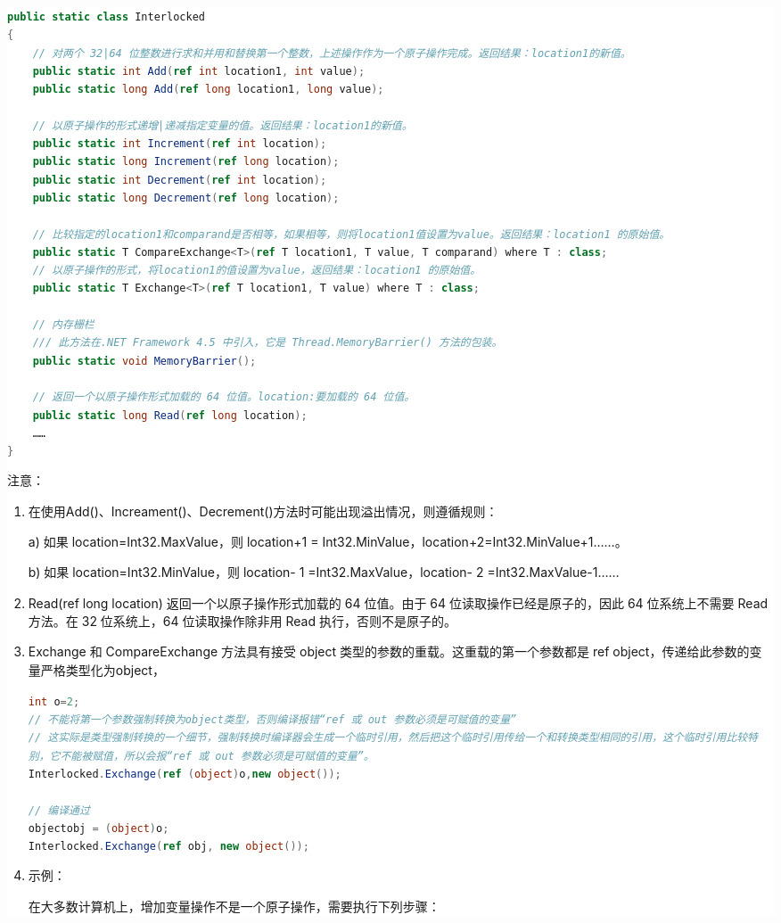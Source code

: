    ```C#
   public static class Interlocked
   {
       // 对两个 32|64 位整数进行求和并用和替换第一个整数，上述操作作为一个原子操作完成。返回结果：location1的新值。
       public static int Add(ref int location1, int value);
       public static long Add(ref long location1, long value);
    
       // 以原子操作的形式递增|递减指定变量的值。返回结果：location1的新值。
       public static int Increment(ref int location);
       public static long Increment(ref long location);
       public static int Decrement(ref int location);
       public static long Decrement(ref long location);
    
       // 比较指定的location1和comparand是否相等，如果相等，则将location1值设置为value。返回结果：location1 的原始值。
       public static T CompareExchange<T>(ref T location1, T value, T comparand) where T : class;
       // 以原子操作的形式，将location1的值设置为value，返回结果：location1 的原始值。
       public static T Exchange<T>(ref T location1, T value) where T : class;
    
       // 内存栅栏
       /// 此方法在.NET Framework 4.5 中引入，它是 Thread.MemoryBarrier() 方法的包装。 
       public static void MemoryBarrier();
    
       // 返回一个以原子操作形式加载的 64 位值。location:要加载的 64 位值。
       public static long Read(ref long location);
       ……
   }
   ```

   注意：

   1) 在使用Add()、Increament()、Decrement()方法时可能出现溢出情况，则遵循规则：

      a)  如果 location=Int32.MaxValue，则 location+1 = Int32.MinValue，location+2=Int32.MinValue+1……。

      b)  如果 location=Int32.MinValue，则 location- 1 =Int32.MaxValue，location- 2 =Int32.MaxValue-1……

   2) Read(ref long location) 返回一个以原子操作形式加载的 64 位值。由于 64 位读取操作已经是原子的，因此 64 位系统上不需要 Read 方法。在 32 位系统上，64 位读取操作除非用 Read 执行，否则不是原子的。

   3) Exchange 和 CompareExchange 方法具有接受 object 类型的参数的重载。这重载的第一个参数都是 ref object，传递给此参数的变量严格类型化为object，

      ```C#
      int o=2;
      // 不能将第一个参数强制转换为object类型，否则编译报错“ref 或 out 参数必须是可赋值的变量”
      // 这实际是类型强制转换的一个细节，强制转换时编译器会生成一个临时引用，然后把这个临时引用传给一个和转换类型相同的引用，这个临时引用比较特别，它不能被赋值，所以会报“ref 或 out 参数必须是可赋值的变量”。
      Interlocked.Exchange(ref (object)o,new object());
       
      // 编译通过
      objectobj = (object)o;
      Interlocked.Exchange(ref obj, new object());
      ```

   4) 示例：

      在大多数计算机上，增加变量操作不是一个原子操作，需要执行下列步骤：
